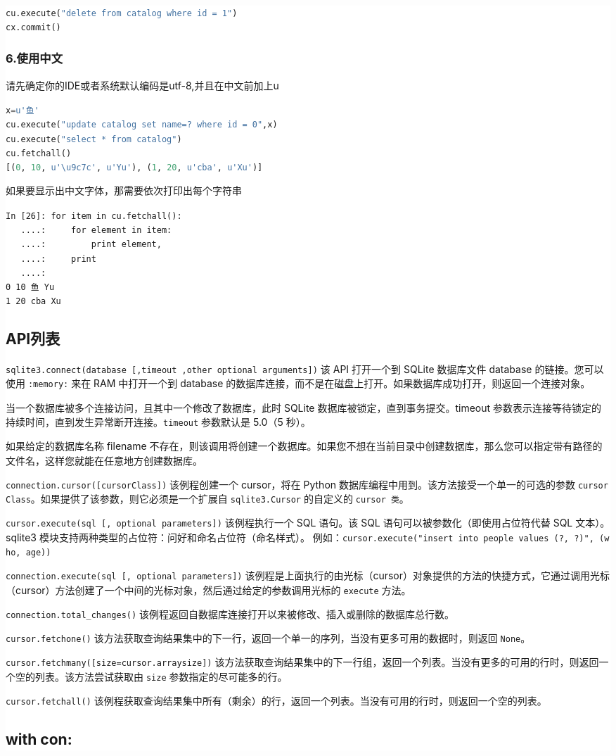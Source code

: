 ```python
cu.execute("delete from catalog where id = 1")
cx.commit()
```

### 6.使用中文

请先确定你的IDE或者系统默认编码是utf-8,并且在中文前加上u

```python
x=u'鱼'
cu.execute("update catalog set name=? where id = 0",x)
cu.execute("select * from catalog")
cu.fetchall()
[(0, 10, u'\u9c7c', u'Yu'), (1, 20, u'cba', u'Xu')]
```

如果要显示出中文字体，那需要依次打印出每个字符串

```
In [26]: for item in cu.fetchall():
   ....:     for element in item:
   ....:         print element,
   ....:     print
   ....:
0 10 鱼 Yu
1 20 cba Xu
```

## API列表

`sqlite3.connect(database [,timeout ,other optional arguments])` 该 API 打开一个到 SQLite 数据库文件 database 的链接。您可以使用 `:memory:` 来在 RAM 中打开一个到 database 的数据库连接，而不是在磁盘上打开。如果数据库成功打开，则返回一个连接对象。

当一个数据库被多个连接访问，且其中一个修改了数据库，此时 SQLite 数据库被锁定，直到事务提交。timeout 参数表示连接等待锁定的持续时间，直到发生异常断开连接。`timeout` 参数默认是 5.0（5 秒）。

如果给定的数据库名称 filename 不存在，则该调用将创建一个数据库。如果您不想在当前目录中创建数据库，那么您可以指定带有路径的文件名，这样您就能在任意地方创建数据库。

`connection.cursor([cursorClass])` 该例程创建一个 cursor，将在 Python 数据库编程中用到。该方法接受一个单一的可选的参数 `cursorClass`。如果提供了该参数，则它必须是一个扩展自 `sqlite3.Cursor` 的自定义的 `cursor 类`。

`cursor.execute(sql [, optional parameters])` 该例程执行一个 SQL 语句。该 SQL 语句可以被参数化（即使用占位符代替 SQL 文本）。sqlite3 模块支持两种类型的占位符：问好和命名占位符（命名样式）。 例如：`cursor.execute("insert into people values (?, ?)", (who, age))`

`connection.execute(sql [, optional parameters])` 该例程是上面执行的由光标（cursor）对象提供的方法的快捷方式，它通过调用光标（cursor）方法创建了一个中间的光标对象，然后通过给定的参数调用光标的 `execute` 方法。

`connection.total_changes()` 该例程返回自数据库连接打开以来被修改、插入或删除的数据库总行数。

`cursor.fetchone()` 该方法获取查询结果集中的下一行，返回一个单一的序列，当没有更多可用的数据时，则返回 `None`。

`cursor.fetchmany([size=cursor.arraysize])` 该方法获取查询结果集中的下一行组，返回一个列表。当没有更多的可用的行时，则返回一个空的列表。该方法尝试获取由 `size` 参数指定的尽可能多的行。

`cursor.fetchall()` 该例程获取查询结果集中所有（剩余）的行，返回一个列表。当没有可用的行时，则返回一个空的列表。

## with con:
